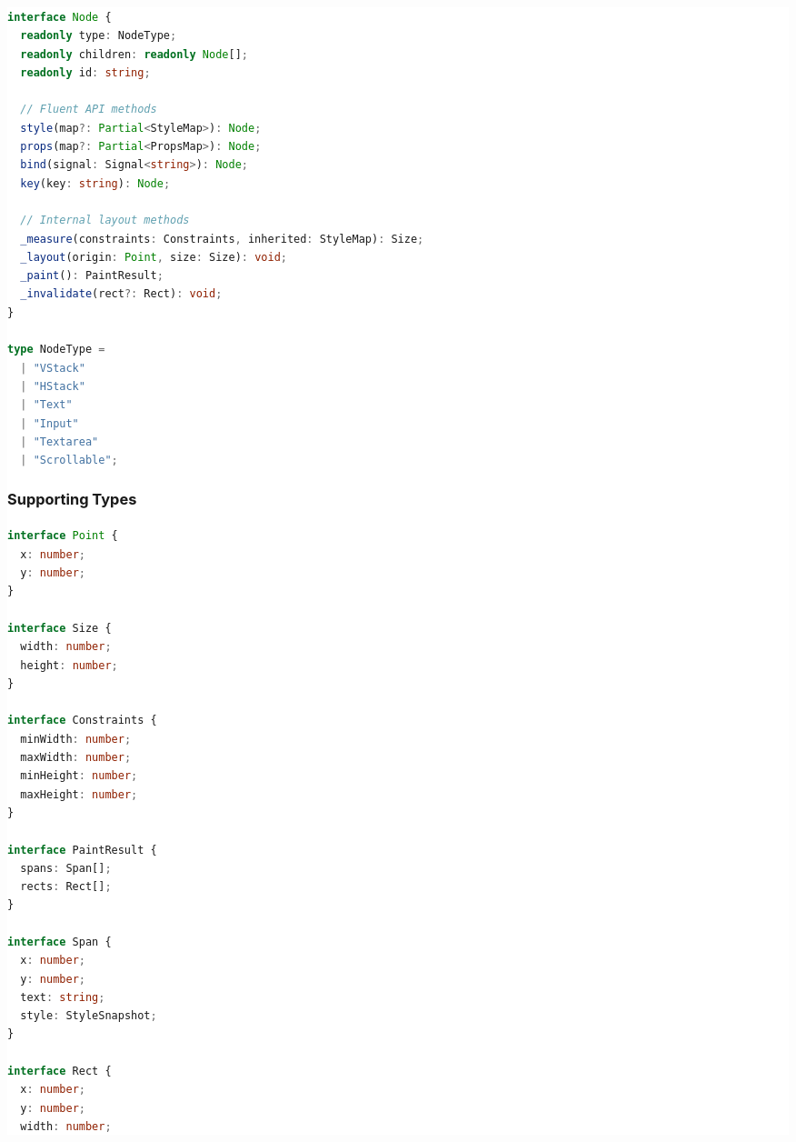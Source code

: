 ```ts
interface Node {
  readonly type: NodeType;
  readonly children: readonly Node[];
  readonly id: string;

  // Fluent API methods
  style(map?: Partial<StyleMap>): Node;
  props(map?: Partial<PropsMap>): Node;
  bind(signal: Signal<string>): Node;
  key(key: string): Node;

  // Internal layout methods
  _measure(constraints: Constraints, inherited: StyleMap): Size;
  _layout(origin: Point, size: Size): void;
  _paint(): PaintResult;
  _invalidate(rect?: Rect): void;
}

type NodeType =
  | "VStack"
  | "HStack"
  | "Text"
  | "Input"
  | "Textarea"
  | "Scrollable";
```

### Supporting Types

```ts
interface Point {
  x: number;
  y: number;
}

interface Size {
  width: number;
  height: number;
}

interface Constraints {
  minWidth: number;
  maxWidth: number;
  minHeight: number;
  maxHeight: number;
}

interface PaintResult {
  spans: Span[];
  rects: Rect[];
}

interface Span {
  x: number;
  y: number;
  text: string;
  style: StyleSnapshot;
}

interface Rect {
  x: number;
  y: number;
  width: number;
```